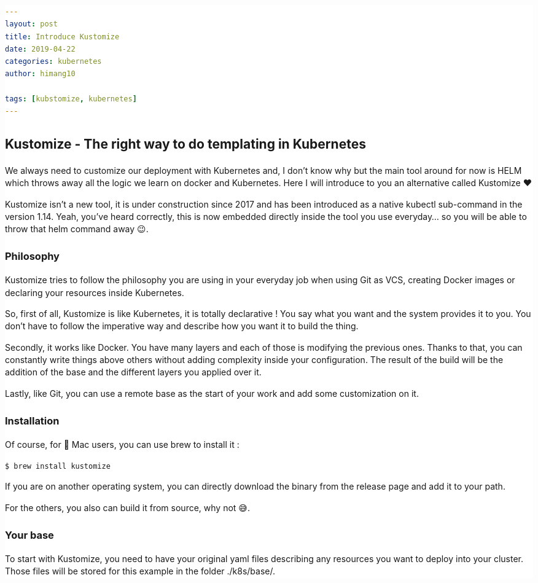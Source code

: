 ```yaml
---
layout: post
title: Introduce Kustomize
date: 2019-04-22
categories: kubernetes
author: himang10

tags: [kubstomize, kubernetes]
---
```



## Kustomize - The right way to do templating in Kubernetes

We always need to customize our deployment with Kubernetes and, I don’t know why but the main tool around for now is HELM which throws away all the logic we learn on docker and Kubernetes. Here I will introduce to you an alternative called Kustomize ❤️

Kustomize isn’t a new tool, it is under construction since 2017 and has been introduced as a native kubectl sub-command in the version 1.14. Yeah, you’ve heard correctly, this is now embedded directly inside the tool you use everyday… so you will be able to throw that helm command away 😉.

### Philosophy
Kustomize tries to follow the philosophy you are using in your everyday job when using Git as VCS, creating Docker images or declaring your resources inside Kubernetes.

So, first of all, Kustomize is like Kubernetes, it is totally declarative ! You say what you want and the system provides it to you. You don’t have to follow the imperative way and describe how you want it to build the thing.

Secondly, it works like Docker. You have many layers and each of those is modifying the previous ones. Thanks to that, you can constantly write things above others without adding complexity inside your configuration. The result of the build will be the addition of the base and the different layers you applied over it.

Lastly, like Git, you can use a remote base as the start of your work and add some customization on it.

### Installation
Of course, for 🍎 Mac users, you can use brew to install it :
```
$ brew install kustomize
````

If you are on another operating system, you can directly download the binary from the release page and add it to your path.

For the others, you also can build it from source, why not 😅.

### Your base
To start with Kustomize, you need to have your original yaml files describing any resources you want to deploy into your cluster. Those files will be stored for this example in the folder ./k8s/base/.
